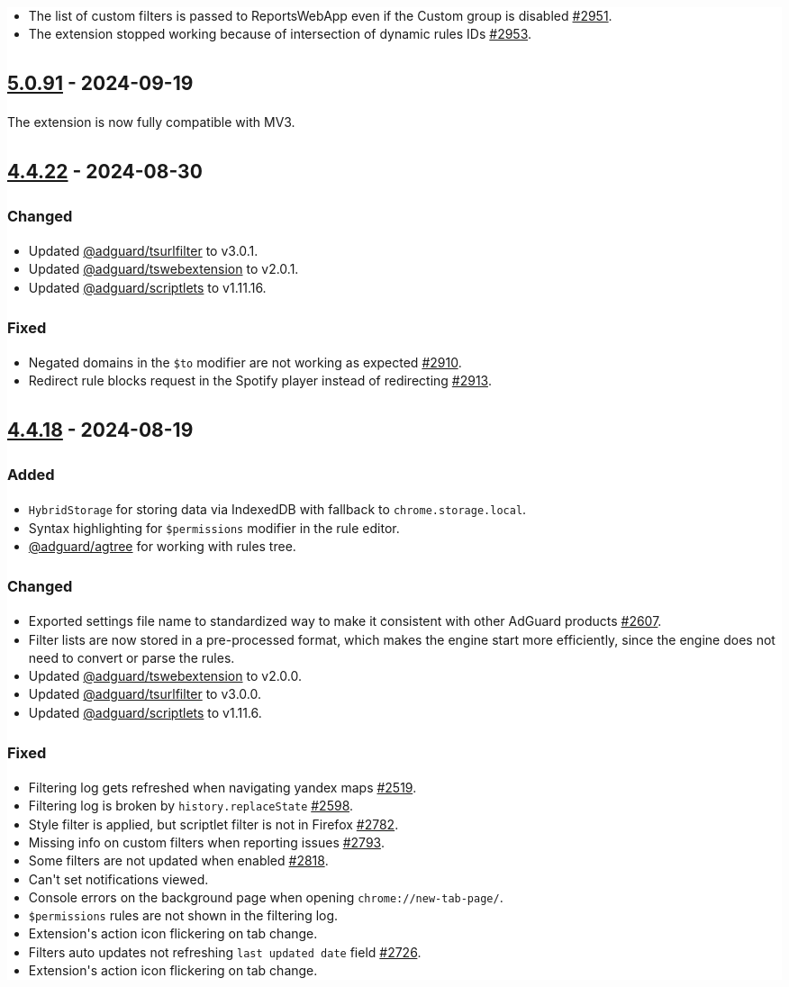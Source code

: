 - The list of custom filters is passed to ReportsWebApp even if the Custom group is disabled [#2951].
- The extension stopped working because of intersection of dynamic rules IDs [#2953].

[5.0.97]: https://github.com/AdguardTeam/AdguardBrowserExtension/releases/tag/v5.0.97


[#2951]: https://github.com/AdguardTeam/AdguardBrowserExtension/issues/2951
[#2953]: https://github.com/AdguardTeam/AdguardBrowserExtension/issues/2953

## [5.0.91] - 2024-09-19

The extension is now fully compatible with MV3.

[5.0.91]: https://github.com/AdguardTeam/AdguardBrowserExtension/releases/tag/v5.0.91

## [4.4.22] - 2024-08-30

### Changed

- Updated [@adguard/tsurlfilter] to v3.0.1.
- Updated [@adguard/tswebextension] to v2.0.1.
- Updated [@adguard/scriptlets] to v1.11.16.

### Fixed

- Negated domains in the `$to` modifier are not working as expected [#2910].
- Redirect rule blocks request in the Spotify player instead of redirecting [#2913].

[4.4.22]: https://github.com/AdguardTeam/AdguardBrowserExtension/compare/v4.4.18...v4.4.22
[#2910]: https://github.com/AdguardTeam/AdguardBrowserExtension/issues/2910
[#2913]: https://github.com/AdguardTeam/AdguardBrowserExtension/issues/2913

## [4.4.18] - 2024-08-19

### Added

- `HybridStorage` for storing data via IndexedDB with fallback to `chrome.storage.local`.
- Syntax highlighting for `$permissions` modifier in the rule editor.
- [@adguard/agtree] for working with rules tree.

### Changed

- Exported settings file name to standardized way to make it consistent with other AdGuard products [#2607].
- Filter lists are now stored in a pre-processed format, which makes the engine start more efficiently,
  since the engine does not need to convert or parse the rules.
- Updated [@adguard/tswebextension] to v2.0.0.
- Updated [@adguard/tsurlfilter] to v3.0.0.
- Updated [@adguard/scriptlets] to v1.11.6.

### Fixed

- Filtering log gets refreshed when navigating yandex maps [#2519].
- Filtering log is broken by `history.replaceState` [#2598].
- Style filter is applied, but scriptlet filter is not in Firefox [#2782].
- Missing info on custom filters when reporting issues [#2793].
- Some filters are not updated when enabled [#2818].
- Can't set notifications viewed.
- Console errors on the background page when opening `chrome://new-tab-page/`.
- `$permissions` rules are not shown in the filtering log.
- Extension's action icon flickering on tab change.
- Filters auto updates not refreshing `last updated date` field [#2726].
- Extension's action icon flickering on tab change.


[v5.2.112.1]: https://github.com/AdguardTeam/AdguardBrowserExtension/releases/tag/v5.2.112%2B1.build.20251009120050
[#3317]: https://github.com/AdguardTeam/AdguardBrowserExtension/issues/3317
[5.2.77]: https://github.com/AdguardTeam/AdguardBrowserExtension/releases/tag/v5.2.77
[#2305]: https://github.com/AdguardTeam/AdguardBrowserExtension/issues/2305
[#2315]: https://github.com/AdguardTeam/AdguardBrowserExtension/issues/2315
[#2327]: https://github.com/AdguardTeam/AdguardBrowserExtension/issues/2327
[#2332]: https://github.com/AdguardTeam/AdguardBrowserExtension/issues/2332
[#2333]: https://github.com/AdguardTeam/AdguardBrowserExtension/issues/2333
[#2464]: https://github.com/AdguardTeam/AdguardBrowserExtension/issues/2464
[#2488]: https://github.com/AdguardTeam/AdguardBrowserExtension/issues/2488
[#2646]: https://github.com/AdguardTeam/AdguardBrowserExtension/issues/2646
[#2826]: https://github.com/AdguardTeam/AdguardBrowserExtension/issues/2826
[#2832]: https://github.com/AdguardTeam/AdguardBrowserExtension/issues/2832
[#2839]: https://github.com/AdguardTeam/AdguardBrowserExtension/issues/2839
[#2942]: https://github.com/AdguardTeam/AdguardBrowserExtension/issues/2942
[#3035]: https://github.com/AdguardTeam/AdguardBrowserExtension/issues/3035
[#3055]: https://github.com/AdguardTeam/AdguardBrowserExtension/issues/3055
[#3061]: https://github.com/AdguardTeam/AdguardBrowserExtension/issues/3061
[#3122]: https://github.com/AdguardTeam/AdguardBrowserExtension/issues/3122
[#3145]: https://github.com/AdguardTeam/AdguardBrowserExtension/issues/3145
[#3157]: https://github.com/AdguardTeam/AdguardBrowserExtension/issues/3157
[#3158]: https://github.com/AdguardTeam/AdguardBrowserExtension/issues/3158
[#3163]: https://github.com/AdguardTeam/AdguardBrowserExtension/issues/3163
[#3164]: https://github.com/AdguardTeam/AdguardBrowserExtension/issues/3164
[#3189]: https://github.com/AdguardTeam/AdguardBrowserExtension/pull/3189
[#3192]: https://github.com/AdguardTeam/AdguardBrowserExtension/issues/3192
[#3204]: https://github.com/AdguardTeam/AdguardBrowserExtension/issues/3204
[#3216]: https://github.com/AdguardTeam/AdguardBrowserExtension/issues/3216
[#3260]: https://github.com/AdguardTeam/AdguardBrowserExtension/issues/3260
[#3263]: https://github.com/AdguardTeam/AdguardBrowserExtension/issues/3263
[tsurlfilter#147]: https://github.com/AdguardTeam/tsurlfilter/issues/147
[5.1.102]: https://github.com/AdguardTeam/AdguardBrowserExtension/compare/v5.1.94...v5.1.102
[#3230]: https://github.com/AdguardTeam/AdguardBrowserExtension/issues/3230
[5.1.94]: https://github.com/AdguardTeam/AdguardBrowserExtension/compare/v5.1.88...v5.1.94
[5.1.88]: https://github.com/AdguardTeam/AdguardBrowserExtension/compare/v5.1.79...v5.1.88
[5.1.79]: https://github.com/AdguardTeam/AdguardBrowserExtension/compare/v5.1.70...v5.1.79
[5.1.70]: https://github.com/AdguardTeam/AdguardBrowserExtension/compare/v5.1.68...v5.1.70
[5.1.68]: https://github.com/AdguardTeam/AdguardBrowserExtension/compare/v5.1.62...v5.1.68
[5.1.62]: https://github.com/AdguardTeam/AdguardBrowserExtension/compare/v5.0.188...v5.1.62
[#2855]: https://github.com/AdguardTeam/AdguardBrowserExtension/issues/2855
[#2908]: https://github.com/AdguardTeam/AdguardBrowserExtension/issues/2908
[#2950]: https://github.com/AdguardTeam/AdguardBrowserExtension/issues/2950
[#3002]: https://github.com/AdguardTeam/AdguardBrowserExtension/issues/3002
[#3004]: https://github.com/AdguardTeam/AdguardBrowserExtension/issues/3004
[#3012]: https://github.com/AdguardTeam/AdguardBrowserExtension/issues/3012
[#3014]: https://github.com/AdguardTeam/AdguardBrowserExtension/issues/3014
[#3020]: https://github.com/AdguardTeam/AdguardBrowserExtension/issues/3020
[#3028]: https://github.com/AdguardTeam/AdguardBrowserExtension/issues/3028
[#3048]: https://github.com/AdguardTeam/AdguardBrowserExtension/issues/3048
[#3050]: https://github.com/AdguardTeam/AdguardBrowserExtension/issues/3050
[#3054]: https://github.com/AdguardTeam/AdguardBrowserExtension/issues/3054
[#3057]: https://github.com/AdguardTeam/AdguardBrowserExtension/issues/3057
[#3075]: https://github.com/AdguardTeam/AdguardBrowserExtension/issues/3075
[#3076]: https://github.com/AdguardTeam/AdguardBrowserExtension/issues/3076
[5.0.188]: https://github.com/AdguardTeam/AdguardBrowserExtension/releases/tag/v5.0.188
[5.0.185]: https://github.com/AdguardTeam/AdguardBrowserExtension/releases/tag/v5.0.185
[5.0.183]: https://github.com/AdguardTeam/AdguardBrowserExtension/releases/tag/v5.0.183
[5.0.178]: https://github.com/AdguardTeam/AdguardBrowserExtension/releases/tag/v5.0.178
[4.4.48]: https://github.com/AdguardTeam/AdguardBrowserExtension/compare/v4.4.41...v4.4.48
[#2962]: https://github.com/AdguardTeam/AdguardBrowserExtension/issues/2962
[#3015]: https://github.com/AdguardTeam/AdguardBrowserExtension/issues/3015
[5.0.170]: https://github.com/AdguardTeam/AdguardBrowserExtension/releases/tag/v5.0.170
[#2594]: https://github.com/AdguardTeam/AdguardBrowserExtension/issues/2594
[5.0.162]: https://github.com/AdguardTeam/AdguardBrowserExtension/releases/tag/v5.0.162
[5.0.159]: https://github.com/AdguardTeam/AdguardBrowserExtension/releases/tag/v5.0.159
[#2992]: https://github.com/AdguardTeam/AdguardBrowserExtension/issues/2992
[4.4.39]: https://github.com/AdguardTeam/AdguardBrowserExtension/compare/v4.4.30...v4.4.39
[#2989]: https://github.com/AdguardTeam/AdguardBrowserExtension/issues/2989
[5.0.138]: https://github.com/AdguardTeam/AdguardBrowserExtension/releases/tag/v5.0.138
[#2985]: https://github.com/AdguardTeam/AdguardBrowserExtension/issues/2985
[#2984]: https://github.com/AdguardTeam/AdguardBrowserExtension/issues/2984
[#2980]: https://github.com/AdguardTeam/AdguardBrowserExtension/issues/2980
[#2975]: https://github.com/AdguardTeam/AdguardBrowserExtension/issues/2975
[#2977]: https://github.com/AdguardTeam/AdguardBrowserExtension/issues/2977
[#2963]: https://github.com/AdguardTeam/AdguardBrowserExtension/issues/2963
[#2954]: https://github.com/AdguardTeam/AdguardBrowserExtension/issues/2954
[5.0.128]: https://github.com/AdguardTeam/AdguardBrowserExtension/releases/tag/v5.0.128
[4.4.30]: https://github.com/AdguardTeam/AdguardBrowserExtension/compare/v4.4.22...v4.4.30
[#2912]: https://github.com/AdguardTeam/AdguardBrowserExtension/issues/2912
[#2947]: https://github.com/AdguardTeam/AdguardBrowserExtension/issues/2947
[5.0.112]: https://github.com/AdguardTeam/AdguardBrowserExtension/releases/tag/v5.0.112
[#2969]: https://github.com/AdguardTeam/AdguardBrowserExtension/issues/2969
[4.4.18]: https://github.com/AdguardTeam/AdguardBrowserExtension/compare/v4.3.64...v4.4.18
[#2519]: https://github.com/AdguardTeam/AdguardBrowserExtension/issues/2519
[#2598]: https://github.com/AdguardTeam/AdguardBrowserExtension/issues/2598
[#2607]: https://github.com/AdguardTeam/AdguardBrowserExtension/issues/2607
[#2726]: https://github.com/AdguardTeam/AdguardBrowserExtension/issues/2726
[#2782]: https://github.com/AdguardTeam/AdguardBrowserExtension/issues/2782
[#2793]: https://github.com/AdguardTeam/AdguardBrowserExtension/issues/2793
[#2818]: https://github.com/AdguardTeam/AdguardBrowserExtension/issues/2818
[4.3.64]: https://github.com/AdguardTeam/AdguardBrowserExtension/compare/v4.3.53...v4.3.64
[#2817]: https://github.com/AdguardTeam/AdguardBrowserExtension/issues/2817
[4.3.53]: https://github.com/AdguardTeam/AdguardBrowserExtension/compare/v4.3.46...v4.3.53
[#2683]: https://github.com/AdguardTeam/AdguardBrowserExtension/issues/2683
[#1733]: https://github.com/AdguardTeam/AdguardBrowserExtension/issues/1733
[4.3.46]: https://github.com/AdguardTeam/AdguardBrowserExtension/compare/v4.3.35...v4.3.46
[#2761]: https://github.com/AdguardTeam/AdguardBrowserExtension/issues/2761
[#2717]: https://github.com/AdguardTeam/AdguardBrowserExtension/issues/2717
[#2714]: https://github.com/AdguardTeam/AdguardBrowserExtension/issues/2714
[#2681]: https://github.com/AdguardTeam/AdguardBrowserExtension/issues/2681
[#1848]: https://github.com/AdguardTeam/AdguardBrowserExtension/issues/1848
[4.3.35]: https://github.com/AdguardTeam/AdguardBrowserExtension/compare/v4.3.31...v4.3.35
[#2682]: https://github.com/AdguardTeam/AdguardBrowserExtension/issues/2682
[#2735]: https://github.com/AdguardTeam/AdguardBrowserExtension/issues/2735
[4.3.31]: https://github.com/AdguardTeam/AdguardBrowserExtension/compare/v4.3.13...v4.3.31
[#2620]: https://github.com/AdguardTeam/AdguardBrowserExtension/issues/2620
[#2712]: https://github.com/AdguardTeam/AdguardBrowserExtension/issues/2712
[#2713]: https://github.com/AdguardTeam/AdguardBrowserExtension/issues/2713
[#2715]: https://github.com/AdguardTeam/AdguardBrowserExtension/issues/2715
[#2721]: https://github.com/AdguardTeam/AdguardBrowserExtension/issues/2721
[#2723]: https://github.com/AdguardTeam/AdguardBrowserExtension/issues/2723
[#2728]: https://github.com/AdguardTeam/AdguardBrowserExtension/issues/2728
[4.3.14]: https://github.com/AdguardTeam/AdguardBrowserExtension/compare/v4.3.13...v4.3.14
[4.3.13]: https://github.com/AdguardTeam/AdguardBrowserExtension/compare/v4.3.10...v4.3.13
[4.3.10]: https://github.com/AdguardTeam/AdguardBrowserExtension/compare/v4.3.4...v4.3.10
[4.3.4]: https://github.com/AdguardTeam/AdguardBrowserExtension/compare/v4.2.240...v4.3.4
[4.2.240]: https://github.com/AdguardTeam/AdguardBrowserExtension/compare/v4.2.228...v4.2.240
[4.2.228]: https://github.com/AdguardTeam/AdguardBrowserExtension/compare/v4.2.226...v4.2.228
[4.2.226]: https://github.com/AdguardTeam/AdguardBrowserExtension/compare/v4.2.209...v4.2.226
[4.2.209]: https://github.com/AdguardTeam/AdguardBrowserExtension/compare/561737249b2c50c39b8e0ee6eefa5d19726c97b3...v4.2.209
[4.2.208]: https://github.com/AdguardTeam/AdguardBrowserExtension/compare/v4.2.189...561737249b2c50c39b8e0ee6eefa5d19726c97b3
[4.2.189]: https://github.com/AdguardTeam/AdguardBrowserExtension/compare/v4.2.168...v4.2.189
[4.2.168]: https://github.com/AdguardTeam/AdguardBrowserExtension/compare/v4.2.162...v4.2.168
[4.2.162]: https://github.com/AdguardTeam/AdguardBrowserExtension/compare/v4.2.151...v4.2.162
[4.2.151]: https://github.com/AdguardTeam/AdguardBrowserExtension/compare/v4.1.57...v4.2.151
[@adguard/agtree]: https://github.com/AdguardTeam/tsurlfilter/blob/master/packages/agtree/CHANGELOG.md
[@adguard/assistant]: https://github.com/AdguardTeam/AdguardAssistant/blob/master/CHANGELOG.md
[@adguard/filters-downloader]: https://github.com/AdguardTeam/FiltersDownloader/blob/master/CHANGELOG.md
[@adguard/logger]: https://github.com/AdguardTeam/tsurlfilter/blob/master/packages/logger/CHANGELOG.md
[@adguard/scriptlets]: https://github.com/AdguardTeam/Scriptlets/blob/master/CHANGELOG.md
[@adguard/tswebextension]: https://github.com/AdguardTeam/tsurlfilter/blob/master/packages/tswebextension/CHANGELOG.md
[@adguard/tsurlfilter]: https://github.com/AdguardTeam/tsurlfilter/blob/master/packages/tsurlfilter/CHANGELOG.md